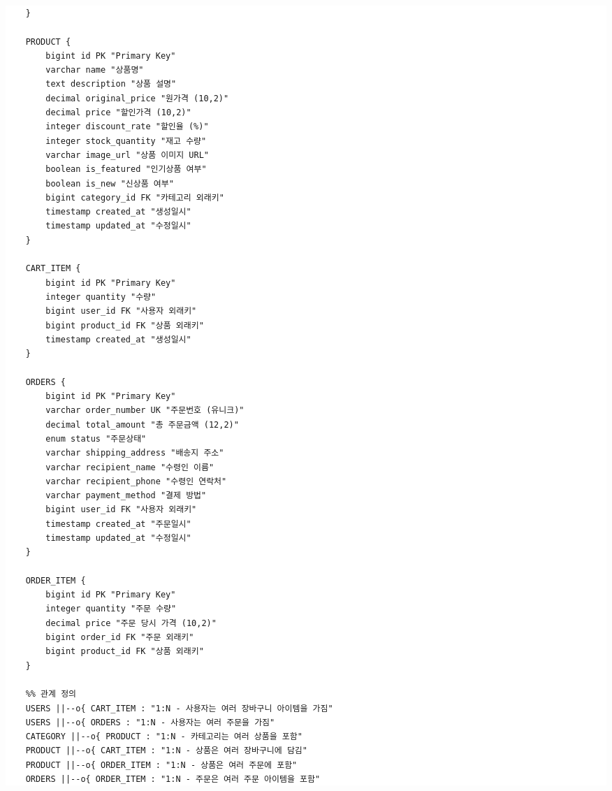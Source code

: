 ```mermaid
    }
    
    PRODUCT {
        bigint id PK "Primary Key"
        varchar name "상품명"
        text description "상품 설명"
        decimal original_price "원가격 (10,2)"
        decimal price "할인가격 (10,2)"
        integer discount_rate "할인율 (%)"
        integer stock_quantity "재고 수량"
        varchar image_url "상품 이미지 URL"
        boolean is_featured "인기상품 여부"
        boolean is_new "신상품 여부"
        bigint category_id FK "카테고리 외래키"
        timestamp created_at "생성일시"
        timestamp updated_at "수정일시"
    }
    
    CART_ITEM {
        bigint id PK "Primary Key"
        integer quantity "수량"
        bigint user_id FK "사용자 외래키"
        bigint product_id FK "상품 외래키"
        timestamp created_at "생성일시"
    }
    
    ORDERS {
        bigint id PK "Primary Key"
        varchar order_number UK "주문번호 (유니크)"
        decimal total_amount "총 주문금액 (12,2)"
        enum status "주문상태"
        varchar shipping_address "배송지 주소"
        varchar recipient_name "수령인 이름"
        varchar recipient_phone "수령인 연락처"
        varchar payment_method "결제 방법"
        bigint user_id FK "사용자 외래키"
        timestamp created_at "주문일시"
        timestamp updated_at "수정일시"
    }
    
    ORDER_ITEM {
        bigint id PK "Primary Key"
        integer quantity "주문 수량"
        decimal price "주문 당시 가격 (10,2)"
        bigint order_id FK "주문 외래키"
        bigint product_id FK "상품 외래키"
    }
    
    %% 관계 정의
    USERS ||--o{ CART_ITEM : "1:N - 사용자는 여러 장바구니 아이템을 가짐"
    USERS ||--o{ ORDERS : "1:N - 사용자는 여러 주문을 가짐"
    CATEGORY ||--o{ PRODUCT : "1:N - 카테고리는 여러 상품을 포함"
    PRODUCT ||--o{ CART_ITEM : "1:N - 상품은 여러 장바구니에 담김"
    PRODUCT ||--o{ ORDER_ITEM : "1:N - 상품은 여러 주문에 포함"
    ORDERS ||--o{ ORDER_ITEM : "1:N - 주문은 여러 주문 아이템을 포함"
```
